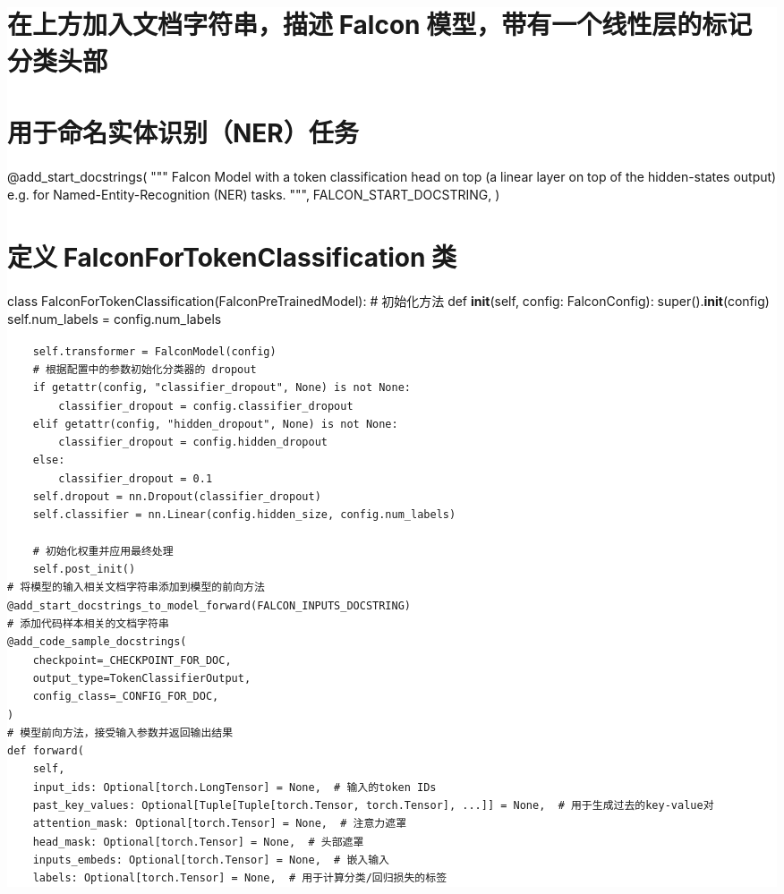 

# 在上方加入文档字符串，描述 Falcon 模型，带有一个线性层的标记分类头部
# 用于命名实体识别（NER）任务
@add_start_docstrings(
    """
    Falcon Model with a token classification head on top (a linear layer on top of the hidden-states output) e.g. for
    Named-Entity-Recognition (NER) tasks.
    """,
    FALCON_START_DOCSTRING,
)

# 定义 FalconForTokenClassification 类
class FalconForTokenClassification(FalconPreTrainedModel):
    # 初始化方法
    def __init__(self, config: FalconConfig):
        super().__init__(config)
        self.num_labels = config.num_labels

        self.transformer = FalconModel(config)
        # 根据配置中的参数初始化分类器的 dropout
        if getattr(config, "classifier_dropout", None) is not None:
            classifier_dropout = config.classifier_dropout
        elif getattr(config, "hidden_dropout", None) is not None:
            classifier_dropout = config.hidden_dropout
        else:
            classifier_dropout = 0.1
        self.dropout = nn.Dropout(classifier_dropout)
        self.classifier = nn.Linear(config.hidden_size, config.num_labels)

        # 初始化权重并应用最终处理
        self.post_init()
    # 将模型的输入相关文档字符串添加到模型的前向方法
    @add_start_docstrings_to_model_forward(FALCON_INPUTS_DOCSTRING)
    # 添加代码样本相关的文档字符串
    @add_code_sample_docstrings(
        checkpoint=_CHECKPOINT_FOR_DOC,
        output_type=TokenClassifierOutput,
        config_class=_CONFIG_FOR_DOC,
    )
    # 模型前向方法，接受输入参数并返回输出结果
    def forward(
        self,
        input_ids: Optional[torch.LongTensor] = None,  # 输入的token IDs
        past_key_values: Optional[Tuple[Tuple[torch.Tensor, torch.Tensor], ...]] = None,  # 用于生成过去的key-value对
        attention_mask: Optional[torch.Tensor] = None,  # 注意力遮罩
        head_mask: Optional[torch.Tensor] = None,  # 头部遮罩
        inputs_embeds: Optional[torch.Tensor] = None,  # 嵌入输入
        labels: Optional[torch.Tensor] = None,  # 用于计算分类/回归损失的标签